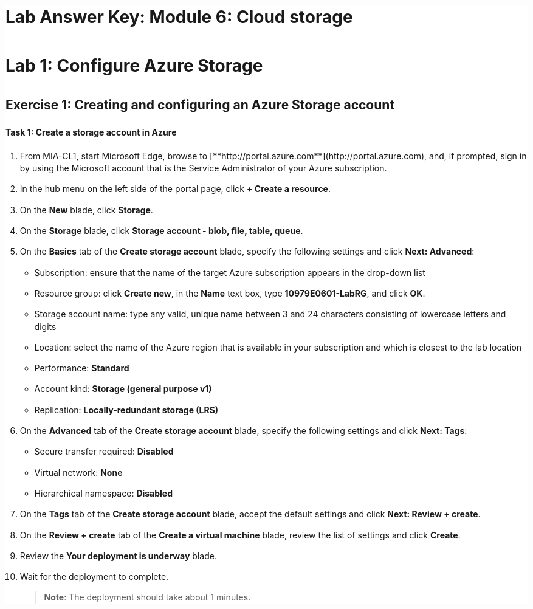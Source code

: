 ﻿# Lab Answer Key:  Module 6: Cloud storage
# Lab 1: Configure Azure Storage
  
## Exercise 1: Creating and configuring an Azure Storage account
  
#### Task 1: Create a storage account in Azure
  
1. From MIA-CL1, start Microsoft Edge, browse to [**http://portal.azure.com**](http://portal.azure.com), and, if prompted, sign in by using the Microsoft account that is the Service Administrator of your Azure subscription.

1. In the hub menu on the left side of the portal page, click **+ Create a resource**.

1. On the **New** blade, click **Storage**.

1. On the **Storage** blade, click **Storage account - blob, file, table, queue**.

1. On the **Basics** tab of the **Create storage account** blade, specify the following settings and click **Next: Advanced**:

    - Subscription: ensure that the name of the target Azure subscription appears in the drop-down list

    - Resource group: click **Create new**, in the **Name** text box, type **10979E0601-LabRG**, and click **OK**.

    - Storage account name: type any valid, unique name between 3 and 24 characters consisting of lowercase letters and digits

    - Location: select the name of the Azure region that is available in your subscription and which is closest to the lab location

    - Performance: **Standard**

    - Account kind: **Storage (general purpose v1)**

    - Replication: **Locally-redundant storage (LRS)**

1. On the **Advanced** tab of the **Create storage account** blade, specify the following settings and click **Next: Tags**:

    - Secure transfer required: **Disabled**

    - Virtual network: **None**

    - Hierarchical namespace: **Disabled**

1. On the **Tags** tab of the **Create storage account** blade, accept the default settings and click **Next: Review + create**.

1. On the **Review + create** tab of the **Create a virtual machine** blade, review the list of settings and click **Create**.

1. Review the **Your deployment is underway** blade. 

1. Wait for the deployment to complete. 

    > **Note**: The deployment should take about 1 minutes. 
